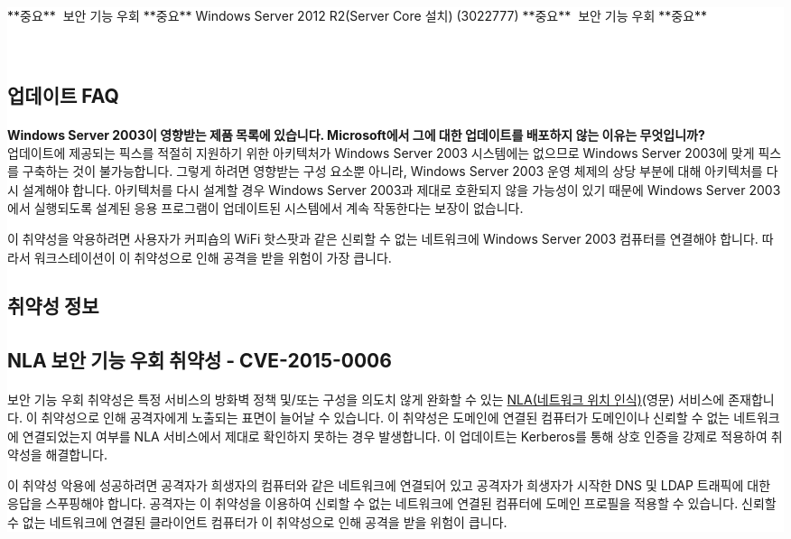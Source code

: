 </td>
<td style="border:1px solid black;">
**중요**   
보안 기능 우회

</td>
<td style="border:1px solid black;">
**중요**

</td>
</tr>
<tr>
<td style="border:1px solid black;">
Windows Server 2012 R2(Server Core 설치)  
(3022777)

</td>
<td style="border:1px solid black;">
**중요**   
보안 기능 우회

</td>
<td style="border:1px solid black;">
**중요**

</td>
</tr>
</table>
 
 

업데이트 FAQ
------------

**Windows Server 2003이 영향받는 제품 목록에 있습니다. Microsoft에서 그에 대한 업데이트를 배포하지 않는 이유는 무엇입니까?**  
업데이트에 제공되는 픽스를 적절히 지원하기 위한 아키텍처가 Windows Server 2003 시스템에는 없으므로 Windows Server 2003에 맞게 픽스를 구축하는 것이 불가능합니다. 그렇게 하려면 영향받는 구성 요소뿐 아니라, Windows Server 2003 운영 체제의 상당 부분에 대해 아키텍처를 다시 설계해야 합니다. 아키텍처를 다시 설계할 경우 Windows Server 2003과 제대로 호환되지 않을 가능성이 있기 때문에 Windows Server 2003에서 실행되도록 설계된 응용 프로그램이 업데이트된 시스템에서 계속 작동한다는 보장이 없습니다.

이 취약성을 악용하려면 사용자가 커피숍의 WiFi 핫스팟과 같은 신뢰할 수 없는 네트워크에 Windows Server 2003 컴퓨터를 연결해야 합니다. 따라서 워크스테이션이 이 취약성으로 인해 공격을 받을 위험이 가장 큽니다.

취약성 정보
-----------

NLA 보안 기능 우회 취약성 - CVE-2015-0006
-----------------------------------------

보안 기능 우회 취약성은 특정 서비스의 방화벽 정책 및/또는 구성을 의도치 않게 완화할 수 있는 [NLA(네트워크 위치 인식)](https://technet.microsoft.com/ko-kr/library/security/dn848375.aspx)(영문) 서비스에 존재합니다. 이 취약성으로 인해 공격자에게 노출되는 표면이 늘어날 수 있습니다. 이 취약성은 도메인에 연결된 컴퓨터가 도메인이나 신뢰할 수 없는 네트워크에 연결되었는지 여부를 NLA 서비스에서 제대로 확인하지 못하는 경우 발생합니다. 이 업데이트는 Kerberos를 통해 상호 인증을 강제로 적용하여 취약성을 해결합니다.

이 취약성 악용에 성공하려면 공격자가 희생자의 컴퓨터와 같은 네트워크에 연결되어 있고 공격자가 희생자가 시작한 DNS 및 LDAP 트래픽에 대한 응답을 스푸핑해야 합니다. 공격자는 이 취약성을 이용하여 신뢰할 수 없는 네트워크에 연결된 컴퓨터에 도메인 프로필을 적용할 수 있습니다. 신뢰할 수 없는 네트워크에 연결된 클라이언트 컴퓨터가 이 취약성으로 인해 공격을 받을 위험이 큽니다.
